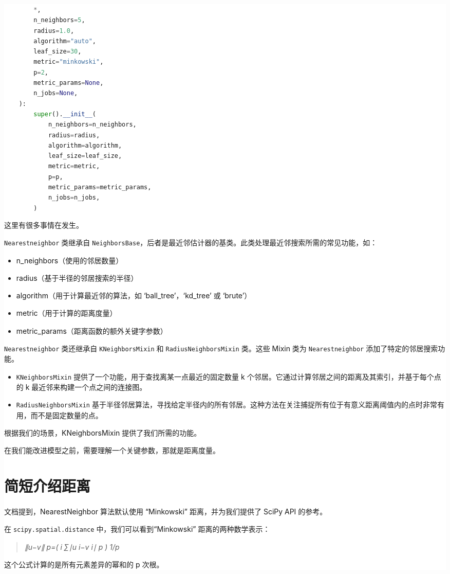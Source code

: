 ```py
        *,
        n_neighbors=5,
        radius=1.0,
        algorithm="auto",
        leaf_size=30,
        metric="minkowski",
        p=2,
        metric_params=None,
        n_jobs=None,
    ):
        super().__init__(
            n_neighbors=n_neighbors,
            radius=radius,
            algorithm=algorithm,
            leaf_size=leaf_size,
            metric=metric,
            p=p,
            metric_params=metric_params,
            n_jobs=n_jobs,
        )
```

这里有很多事情在发生。

`Nearestneighbor` 类继承自 `NeighborsBase`，后者是最近邻估计器的基类。此类处理最近邻搜索所需的常见功能，如：

+   n_neighbors（使用的邻居数量）

+   radius（基于半径的邻居搜索的半径）

+   algorithm（用于计算最近邻的算法，如 ‘ball_tree’，‘kd_tree’ 或 ‘brute’）

+   metric（用于计算的距离度量）

+   metric_params（距离函数的额外关键字参数）

`Nearestneighbor` 类还继承自 `KNeighborsMixin` 和 `RadiusNeighborsMixin` 类。这些 Mixin 类为 `Nearestneighbor` 添加了特定的邻居搜索功能。

+   `KNeighborsMixin` 提供了一个功能，用于查找离某一点最近的固定数量 k 个邻居。它通过计算邻居之间的距离及其索引，并基于每个点的 k 最近邻来构建一个点之间的连接图。

+   `RadiusNeighborsMixin` 基于半径邻居算法，寻找给定半径内的所有邻居。这种方法在关注捕捉所有位于有意义距离阈值内的点时非常有用，而不是固定数量的点。

根据我们的场景，KNeighborsMixin 提供了我们所需的功能。

在我们能改进模型之前，需要理解一个关键参数，那就是距离度量。

# 简短介绍距离

文档提到，NearestNeighbor 算法默认使用 “Minkowski” 距离，并为我们提供了 SciPy API 的参考。

在 `scipy.spatial.distance` 中，我们可以看到“Minkowski” 距离的两种数学表示：

> *∥u−v∥ p​=( i ∑​∣u i​−v i​∣ p ) 1/p*

这个公式计算的是所有元素差异的幂和的 p 次根。
